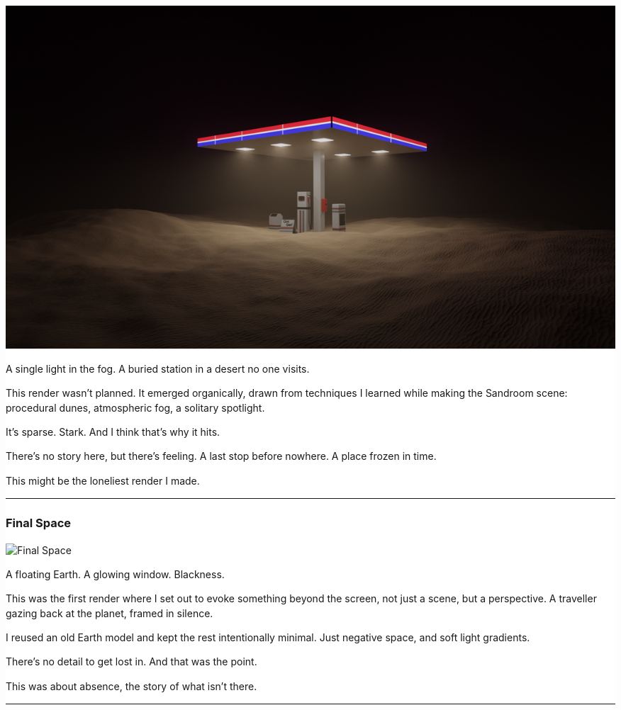 ![Gas Station](/images/blender/Gas-Station.png)

A single light in the fog. A buried station in a desert no one visits.

This render wasn’t planned. It emerged organically, drawn from techniques I learned while making the Sandroom scene: procedural dunes, atmospheric fog, a solitary spotlight.

It’s sparse. Stark. And I think that’s why it hits.

There’s no story here, but there’s feeling. A last stop before nowhere. A place frozen in time.

This might be the loneliest render I made.

---

### Final Space
![Final Space](/images/blender/Final-Space.png)

A floating Earth. A glowing window. Blackness.

This was the first render where I set out to evoke something beyond the screen, not just a scene, but a perspective. A traveller gazing back at the planet, framed in silence.

I reused an old Earth model and kept the rest intentionally minimal. Just negative space, and soft light gradients.

There’s no detail to get lost in. And that was the point.

This was about absence, the story of what isn’t there.

---
